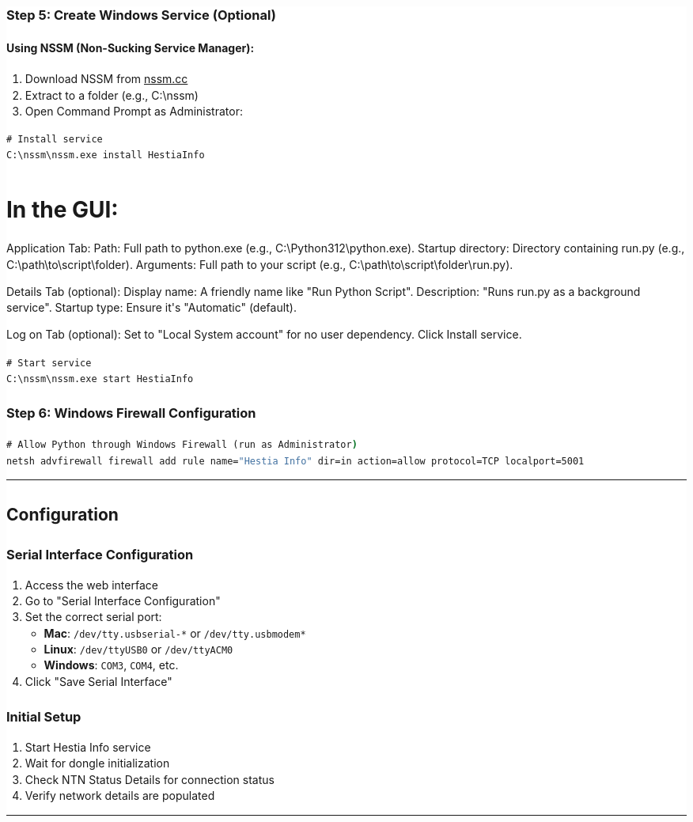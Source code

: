 ### Step 5: Create Windows Service (Optional)

#### Using NSSM (Non-Sucking Service Manager):
1. Download NSSM from [nssm.cc](https://nssm.cc/download)
2. Extract to a folder (e.g., C:\nssm)
3. Open Command Prompt as Administrator:

```cmd
# Install service
C:\nssm\nssm.exe install HestiaInfo
```

# In the GUI:
Application Tab:
Path: Full path to python.exe (e.g., C:\Python312\python.exe).
Startup directory: Directory containing run.py (e.g., C:\path\to\script\folder).
Arguments: Full path to your script (e.g., C:\path\to\script\folder\run.py).

Details Tab (optional):
Display name: A friendly name like "Run Python Script".
Description: "Runs run.py as a background service".
Startup type: Ensure it's "Automatic" (default).

Log on Tab (optional): Set to "Local System account" for no user dependency.
Click Install service.

```cmd
# Start service
C:\nssm\nssm.exe start HestiaInfo
```

### Step 6: Windows Firewall Configuration
```cmd
# Allow Python through Windows Firewall (run as Administrator)
netsh advfirewall firewall add rule name="Hestia Info" dir=in action=allow protocol=TCP localport=5001
```

---

## Configuration

### Serial Interface Configuration
1. Access the web interface
2. Go to "Serial Interface Configuration"
3. Set the correct serial port:
   - **Mac**: `/dev/tty.usbserial-*` or `/dev/tty.usbmodem*`
   - **Linux**: `/dev/ttyUSB0` or `/dev/ttyACM0`
   - **Windows**: `COM3`, `COM4`, etc.
4. Click "Save Serial Interface"

### Initial Setup
1. Start Hestia Info service
2. Wait for dongle initialization
3. Check NTN Status Details for connection status
4. Verify network details are populated

---
